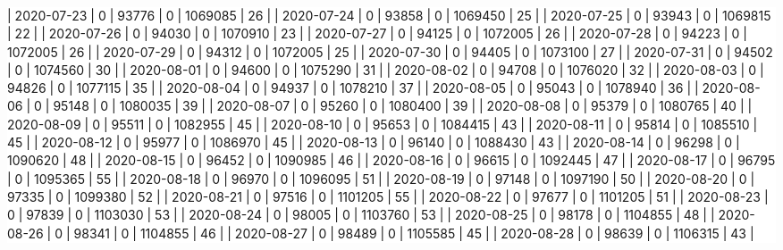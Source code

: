 | 2020-07-23 | 0 | 93776 | 0 | 1069085 | 26 |
| 2020-07-24 | 0 | 93858 | 0 | 1069450 | 25 |
| 2020-07-25 | 0 | 93943 | 0 | 1069815 | 22 |
| 2020-07-26 | 0 | 94030 | 0 | 1070910 | 23 |
| 2020-07-27 | 0 | 94125 | 0 | 1072005 | 26 |
| 2020-07-28 | 0 | 94223 | 0 | 1072005 | 26 |
| 2020-07-29 | 0 | 94312 | 0 | 1072005 | 25 |
| 2020-07-30 | 0 | 94405 | 0 | 1073100 | 27 |
| 2020-07-31 | 0 | 94502 | 0 | 1074560 | 30 |
| 2020-08-01 | 0 | 94600 | 0 | 1075290 | 31 |
| 2020-08-02 | 0 | 94708 | 0 | 1076020 | 32 |
| 2020-08-03 | 0 | 94826 | 0 | 1077115 | 35 |
| 2020-08-04 | 0 | 94937 | 0 | 1078210 | 37 |
| 2020-08-05 | 0 | 95043 | 0 | 1078940 | 36 |
| 2020-08-06 | 0 | 95148 | 0 | 1080035 | 39 |
| 2020-08-07 | 0 | 95260 | 0 | 1080400 | 39 |
| 2020-08-08 | 0 | 95379 | 0 | 1080765 | 40 |
| 2020-08-09 | 0 | 95511 | 0 | 1082955 | 45 |
| 2020-08-10 | 0 | 95653 | 0 | 1084415 | 43 |
| 2020-08-11 | 0 | 95814 | 0 | 1085510 | 45 |
| 2020-08-12 | 0 | 95977 | 0 | 1086970 | 45 |
| 2020-08-13 | 0 | 96140 | 0 | 1088430 | 43 |
| 2020-08-14 | 0 | 96298 | 0 | 1090620 | 48 |
| 2020-08-15 | 0 | 96452 | 0 | 1090985 | 46 |
| 2020-08-16 | 0 | 96615 | 0 | 1092445 | 47 |
| 2020-08-17 | 0 | 96795 | 0 | 1095365 | 55 |
| 2020-08-18 | 0 | 96970 | 0 | 1096095 | 51 |
| 2020-08-19 | 0 | 97148 | 0 | 1097190 | 50 |
| 2020-08-20 | 0 | 97335 | 0 | 1099380 | 52 |
| 2020-08-21 | 0 | 97516 | 0 | 1101205 | 55 |
| 2020-08-22 | 0 | 97677 | 0 | 1101205 | 51 |
| 2020-08-23 | 0 | 97839 | 0 | 1103030 | 53 |
| 2020-08-24 | 0 | 98005 | 0 | 1103760 | 53 |
| 2020-08-25 | 0 | 98178 | 0 | 1104855 | 48 |
| 2020-08-26 | 0 | 98341 | 0 | 1104855 | 46 |
| 2020-08-27 | 0 | 98489 | 0 | 1105585 | 45 |
| 2020-08-28 | 0 | 98639 | 0 | 1106315 | 43 |